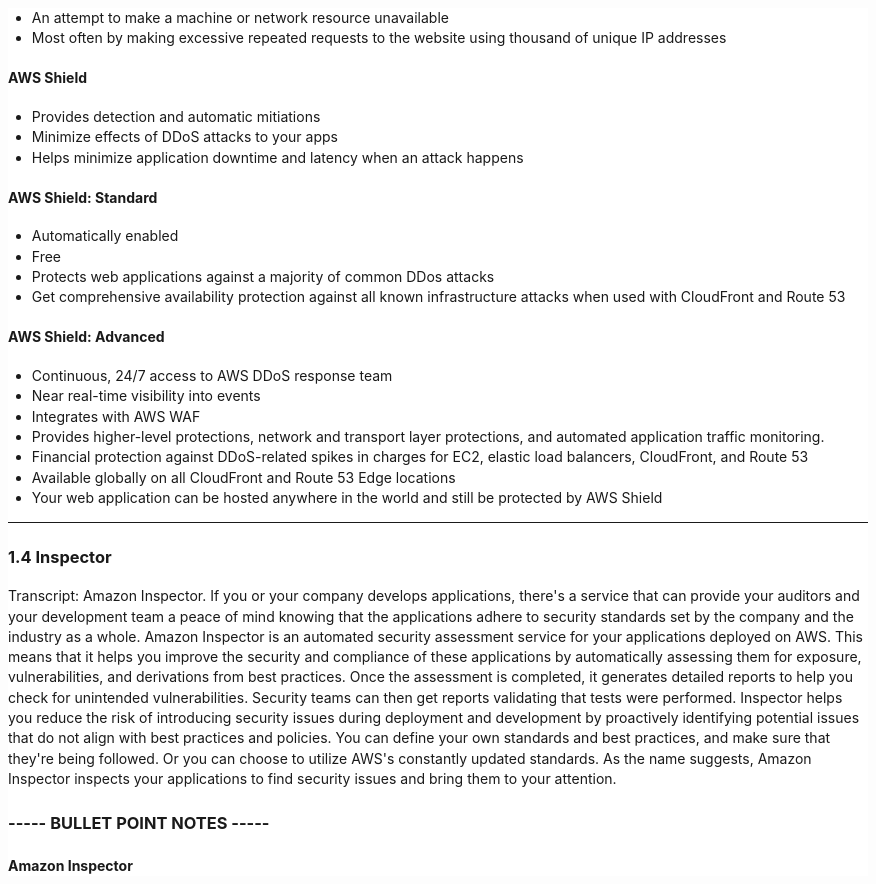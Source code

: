 - An attempt to make a machine or network resource unavailable
- Most often by making excessive repeated requests to the website using thousand of unique IP addresses

#### AWS Shield

- Provides detection and automatic mitiations
- Minimize effects of DDoS attacks to your apps
- Helps minimize application downtime and latency when an attack happens

#### AWS Shield: Standard

- Automatically enabled
- Free
- Protects web applications against a majority of common DDos attacks
- Get comprehensive availability protection against all known infrastructure attacks when used with CloudFront and Route 53

#### AWS Shield: Advanced

- Continuous, 24/7 access to AWS DDoS response team
- Near real-time visibility into events
- Integrates with AWS WAF
- Provides higher-level protections, network and transport layer protections, and automated application traffic monitoring.
- Financial protection against DDoS-related spikes in charges for EC2, elastic load balancers, CloudFront, and Route 53
- Available globally on all CloudFront and Route 53 Edge locations
- Your web application can be hosted anywhere in the world and still be protected by AWS Shield

---

### 1.4 Inspector

Transcript:
Amazon Inspector. If you or your company develops applications, there's a service that can provide your auditors and your development team a peace of mind knowing that the applications adhere to security standards set by the company and the industry as a whole. Amazon Inspector is an automated security assessment service for your applications deployed on AWS. This means that it helps you improve the security and compliance of these applications by automatically assessing them for exposure, vulnerabilities, and derivations from best practices. Once the assessment is completed, it generates detailed reports to help you check for unintended vulnerabilities. Security teams can then get reports validating that tests were performed. Inspector helps you reduce the risk of introducing security issues during deployment and development by proactively identifying potential issues that do not align with best practices and policies. You can define your own standards and best practices, and make sure that they're being followed. Or you can choose to utilize AWS's constantly updated standards. As the name suggests, Amazon Inspector inspects your applications to find security issues and bring them to your attention.

### **----- BULLET POINT NOTES -----**

#### Amazon Inspector
